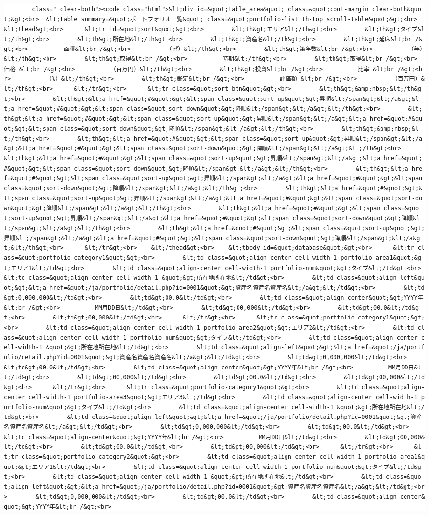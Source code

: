             class=" clear-both"><code class="html">&lt;div id=&quot;table_area&quot; class=&quot;cont-margin clear-both&quot;&gt;<br>  &lt;table summary=&quot;ポートフォリオ一覧&quot; class=&quot;portfolio-list th-top scroll-table&quot;&gt;<br>    &lt;thead&gt;<br>      &lt;tr id=&quot;sort&quot;&gt;<br>        &lt;th&gt;エリア&lt;/th&gt;<br>        &lt;th&gt;タイプ&lt;/th&gt;<br>        &lt;th&gt;所在地&lt;/th&gt;<br>        &lt;th&gt;資産名&lt;/th&gt;<br>        &lt;th&gt;延床&lt;br /&gt;<br>          面積&lt;br /&gt;<br>          （㎡）&lt;/th&gt;<br>        &lt;th&gt;築年数&lt;br /&gt;<br>          （年）&lt;/th&gt;<br>        &lt;th&gt;取得&lt;br /&gt;<br>          時期&lt;/th&gt;<br>        &lt;th&gt;取得&lt;br /&gt;<br>          価格 &lt;br /&gt;<br>          （百万円）&lt;/th&gt;<br>        &lt;th&gt;投資&lt;br /&gt;<br>          比率 &lt;br /&gt;<br>          （%）&lt;/th&gt;<br>        &lt;th&gt;鑑定&lt;br /&gt;<br>          評価額 &lt;br /&gt;<br>          （百万円）&lt;/th&gt;<br>      &lt;/tr&gt;<br>      &lt;tr class=&quot;sort-btn&quot;&gt;<br>        &lt;th&gt;&amp;nbsp;&lt;/th&gt;<br>        &lt;th&gt;&lt;a href=&quot;#&quot;&gt;&lt;span class=&quot;sort-up&quot;&gt;昇順&lt;/span&gt;&lt;/a&gt;&lt;a href=&quot;#&quot;&gt;&lt;span class=&quot;sort-down&quot;&gt;降順&lt;/span&gt;&lt;/a&gt;&lt;/th&gt;<br>        &lt;th&gt;&lt;a href=&quot;#&quot;&gt;&lt;span class=&quot;sort-up&quot;&gt;昇順&lt;/span&gt;&lt;/a&gt;&lt;a href=&quot;#&quot;&gt;&lt;span class=&quot;sort-down&quot;&gt;降順&lt;/span&gt;&lt;/a&gt;&lt;/th&gt;<br>        &lt;th&gt;&amp;nbsp;&lt;/th&gt;<br>        &lt;th&gt;&lt;a href=&quot;#&quot;&gt;&lt;span class=&quot;sort-up&quot;&gt;昇順&lt;/span&gt;&lt;/a&gt;&lt;a href=&quot;#&quot;&gt;&lt;span class=&quot;sort-down&quot;&gt;降順&lt;/span&gt;&lt;/a&gt;&lt;/th&gt;<br>        &lt;th&gt;&lt;a href=&quot;#&quot;&gt;&lt;span class=&quot;sort-up&quot;&gt;昇順&lt;/span&gt;&lt;/a&gt;&lt;a href=&quot;#&quot;&gt;&lt;span class=&quot;sort-down&quot;&gt;降順&lt;/span&gt;&lt;/a&gt;&lt;/th&gt;<br>        &lt;th&gt;&lt;a href=&quot;#&quot;&gt;&lt;span class=&quot;sort-up&quot;&gt;昇順&lt;/span&gt;&lt;/a&gt;&lt;a href=&quot;#&quot;&gt;&lt;span class=&quot;sort-down&quot;&gt;降順&lt;/span&gt;&lt;/a&gt;&lt;/th&gt;<br>        &lt;th&gt;&lt;a href=&quot;#&quot;&gt;&lt;span class=&quot;sort-up&quot;&gt;昇順&lt;/span&gt;&lt;/a&gt;&lt;a href=&quot;#&quot;&gt;&lt;span class=&quot;sort-down&quot;&gt;降順&lt;/span&gt;&lt;/a&gt;&lt;/th&gt;<br>        &lt;th&gt;&lt;a href=&quot;#&quot;&gt;&lt;span class=&quot;sort-up&quot;&gt;昇順&lt;/span&gt;&lt;/a&gt;&lt;a href=&quot;#&quot;&gt;&lt;span class=&quot;sort-down&quot;&gt;降順&lt;/span&gt;&lt;/a&gt;&lt;/th&gt;<br>        &lt;th&gt;&lt;a href=&quot;#&quot;&gt;&lt;span class=&quot;sort-up&quot;&gt;昇順&lt;/span&gt;&lt;/a&gt;&lt;a href=&quot;#&quot;&gt;&lt;span class=&quot;sort-down&quot;&gt;降順&lt;/span&gt;&lt;/a&gt;&lt;/th&gt;<br>      &lt;/tr&gt;<br>    &lt;/thead&gt;<br>    &lt;tbody id=&quot;database&quot;&gt;<br>      &lt;tr class=&quot;portfolio-category1&quot;&gt;<br>        &lt;td class=&quot;align-center cell-width-1 portfolio-area1&quot;&gt;エリア1&lt;/td&gt;<br>        &lt;td class=&quot;align-center cell-width-1 portfolio-num&quot;&gt;タイプ&lt;/td&gt;<br>        &lt;td class=&quot;align-center cell-width-1 &quot;&gt;所在地所在地&lt;/td&gt;<br>        &lt;td class=&quot;align-left&quot;&gt;&lt;a href=&quot;/ja/portfolio/detail.php?id=0001&quot;&gt;資産名資産名資産名&lt;/a&gt;&lt;/td&gt;<br>        &lt;td&gt;0,000,000&lt;/td&gt;<br>        &lt;td&gt;00.0&lt;/td&gt;<br>        &lt;td class=&quot;align-center&quot;&gt;YYYY年&lt;br /&gt;<br>          MM月DD日&lt;/td&gt;<br>        &lt;td&gt;00,000&lt;/td&gt;<br>        &lt;td&gt;00.0&lt;/td&gt;<br>        &lt;td&gt;00,000&lt;/td&gt;<br>      &lt;/tr&gt;<br>      &lt;tr class=&quot;portfolio-category1&quot;&gt;<br>        &lt;td class=&quot;align-center cell-width-1 portfolio-area2&quot;&gt;エリア2&lt;/td&gt;<br>        &lt;td class=&quot;align-center cell-width-1 portfolio-num&quot;&gt;タイプ&lt;/td&gt;<br>        &lt;td class=&quot;align-center cell-width-1 &quot;&gt;所在地所在地&lt;/td&gt;<br>        &lt;td class=&quot;align-left&quot;&gt;&lt;a href=&quot;/ja/portfolio/detail.php?id=0001&quot;&gt;資産名資産名資産名&lt;/a&gt;&lt;/td&gt;<br>        &lt;td&gt;0,000,000&lt;/td&gt;<br>        &lt;td&gt;00.0&lt;/td&gt;<br>        &lt;td class=&quot;align-center&quot;&gt;YYYY年&lt;br /&gt;<br>          MM月DD日&lt;/td&gt;<br>        &lt;td&gt;00,000&lt;/td&gt;<br>        &lt;td&gt;00.0&lt;/td&gt;<br>        &lt;td&gt;00,000&lt;/td&gt;<br>      &lt;/tr&gt;<br>      &lt;tr class=&quot;portfolio-category1&quot;&gt;<br>        &lt;td class=&quot;align-center cell-width-1 portfolio-area3&quot;&gt;エリア3&lt;/td&gt;<br>        &lt;td class=&quot;align-center cell-width-1 portfolio-num&quot;&gt;タイプ&lt;/td&gt;<br>        &lt;td class=&quot;align-center cell-width-1 &quot;&gt;所在地所在地&lt;/td&gt;<br>        &lt;td class=&quot;align-left&quot;&gt;&lt;a href=&quot;/ja/portfolio/detail.php?id=0001&quot;&gt;資産名資産名資産名&lt;/a&gt;&lt;/td&gt;<br>        &lt;td&gt;0,000,000&lt;/td&gt;<br>        &lt;td&gt;00.0&lt;/td&gt;<br>        &lt;td class=&quot;align-center&quot;&gt;YYYY年&lt;br /&gt;<br>          MM月DD日&lt;/td&gt;<br>        &lt;td&gt;00,000&lt;/td&gt;<br>        &lt;td&gt;00.0&lt;/td&gt;<br>        &lt;td&gt;00,000&lt;/td&gt;<br>      &lt;/tr&gt;<br>      &lt;tr class=&quot;portfolio-category2&quot;&gt;<br>        &lt;td class=&quot;align-center cell-width-1 portfolio-area1&quot;&gt;エリア1&lt;/td&gt;<br>        &lt;td class=&quot;align-center cell-width-1 portfolio-num&quot;&gt;タイプ&lt;/td&gt;<br>        &lt;td class=&quot;align-center cell-width-1 &quot;&gt;所在地所在地&lt;/td&gt;<br>        &lt;td class=&quot;align-left&quot;&gt;&lt;a href=&quot;/ja/portfolio/detail.php?id=0001&quot;&gt;資産名資産名資産名&lt;/a&gt;&lt;/td&gt;<br>        &lt;td&gt;0,000,000&lt;/td&gt;<br>        &lt;td&gt;00.0&lt;/td&gt;<br>        &lt;td class=&quot;align-center&quot;&gt;YYYY年&lt;br /&gt;<br>